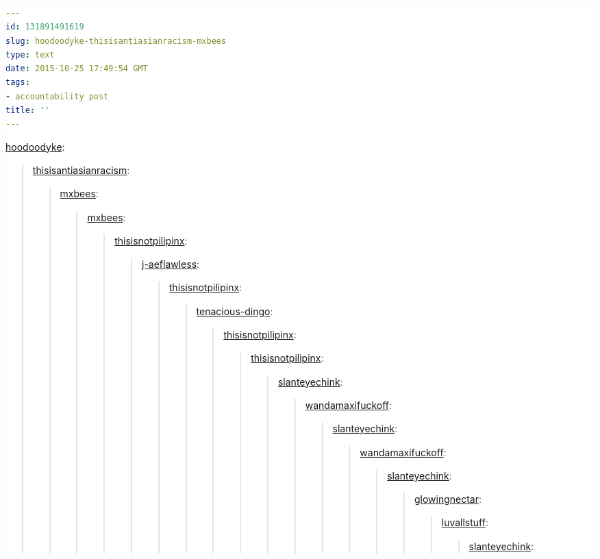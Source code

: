 ```yaml
---
id: 131891491619
slug: hoodoodyke-thisisantiasianracism-mxbees
type: text
date: 2015-10-25 17:49:54 GMT
tags:
- accountability post
title: ''
---
```

<p><a class="tumblr_blog" href="http://hoodoodyke.tumblr.com/post/131831431084">hoodoodyke</a>:</p>
<blockquote>
<p><a class="tumblr_blog" href="http://thisisantiasianracism.tumblr.com/post/131827445165">thisisantiasianracism</a>:</p>
<blockquote>
<p><a class="tumblr_blog" href="http://mxbees.tumblr.com/post/131818304564">mxbees</a>:</p>
<blockquote>
<p><a class="tumblr_blog" href="http://mxbees.tumblr.com/post/131804021754">mxbees</a>:</p>
<blockquote>
<p><a class="tumblr_blog" href="http://thisisnotpilipinx.tumblr.com/post/131795136292">thisisnotpilipinx</a>:</p>
<blockquote>
<p><a class="tumblr_blog" href="http://j-aeflawless.tumblr.com/post/131794797266">j-aeflawless</a>:</p>
<blockquote>
<p><a class="tumblr_blog" href="http://thisisnotpilipinx.tumblr.com/post/131793955202">thisisnotpilipinx</a>:</p>
<blockquote>
<p><a class="tumblr_blog" href="http://tenacious-dingo.tumblr.com/post/131793597080">tenacious-dingo</a>:</p>
<blockquote>
<p><a class="tumblr_blog" href="http://thisisnotpilipinx.tumblr.com/post/131791261662">thisisnotpilipinx</a>:</p>
<blockquote>
<p><a class="tumblr_blog" href="http://thisisnotpilipinx.tumblr.com/post/131790682622">thisisnotpilipinx</a>:</p>
<blockquote>
<p><a class="tumblr_blog" href="http://slanteyechink.tumblr.com/post/131788837004">slanteyechink</a>:</p>
<blockquote>
<p><a class="tumblr_blog" href="http://wandamaxifuckoff.tumblr.com/post/131787741317">wandamaxifuckoff</a>:</p>
<blockquote>
<p><a class="tumblr_blog" href="http://slanteyechink.tumblr.com/post/131732201999">slanteyechink</a>:</p>
<blockquote>
<p><a class="tumblr_blog" href="http://wandamaxifuckoff.tumblr.com/post/131719498987">wandamaxifuckoff</a>:</p>
<blockquote>
<p><a class="tumblr_blog" href="http://slanteyechink.tumblr.com/post/131627684869">slanteyechink</a>:</p>
<blockquote>
<p><a class="tumblr_blog" href="http://glowingnectar.tumblr.com/post/131624043727">glowingnectar</a>:</p>
<blockquote>
<p><a class="tumblr_blog" href="http://luvallstuff.tumblr.com/post/131383472032">luvallstuff</a>:</p>
<blockquote>
<p><a class="tumblr_blog" href="http://slanteyechink.tumblr.com/post/131375159539">slanteyechink</a>:</p>
<blockquote>